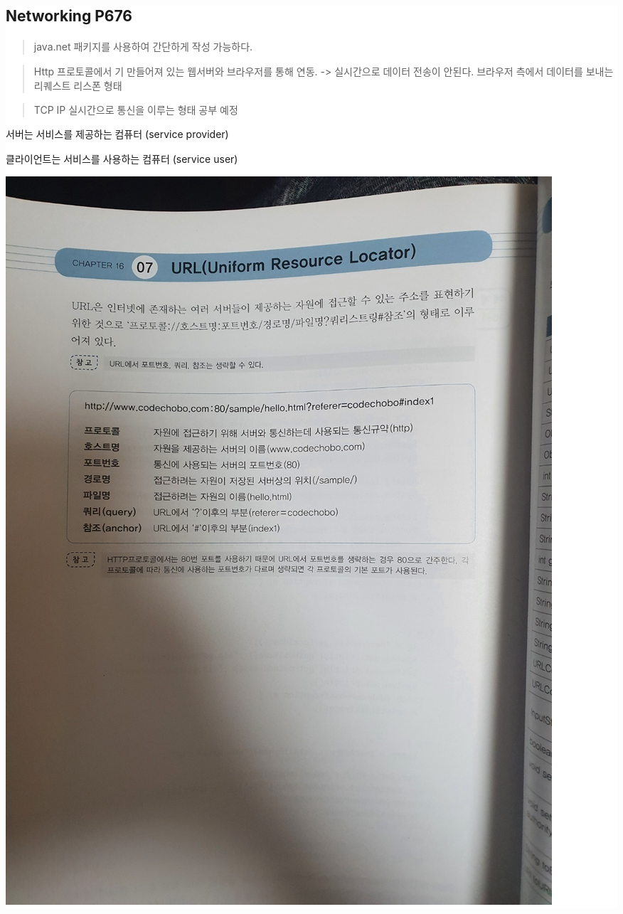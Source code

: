 ## Networking P676

> java.net 패키지를 사용하여 간단하게 작성 가능하다.

> Http 프로토콜에서 기 만들어져 있는 웹서버와 브라우저를 통해 연동. -> 실시간으로 데이터 전송이 안된다. 브라우저 측에서 데이터를 보내는 리퀘스트 리스폰 형태

> TCP IP 실시간으로 통신을 이루는 형태 공부 예정



서버는 서비스를 제공하는 컴퓨터 (service provider)

클라이언트는 서비스를 사용하는 컴퓨터 (service user)

![KakaoTalk_20201027_151617400_05](Java(2%EC%9D%BC%EC%B0%A8)/KakaoTalk_20201027_151617400_05.jpg)